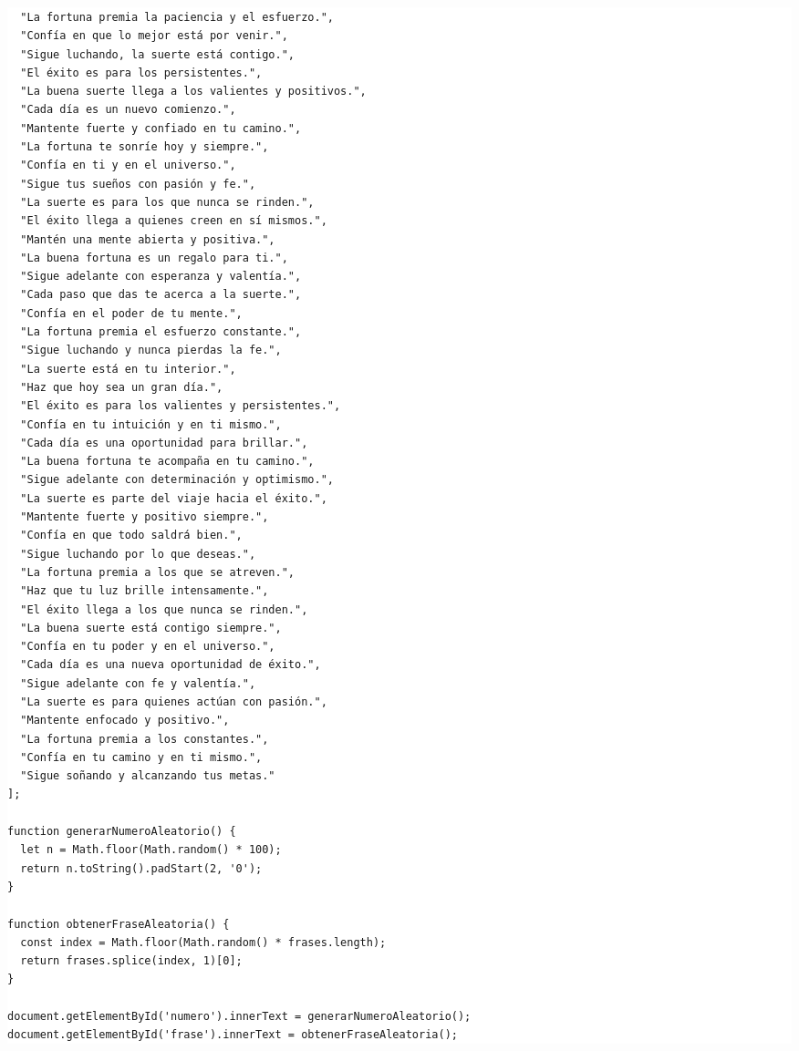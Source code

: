       "La fortuna premia la paciencia y el esfuerzo.",
      "Confía en que lo mejor está por venir.",
      "Sigue luchando, la suerte está contigo.",
      "El éxito es para los persistentes.",
      "La buena suerte llega a los valientes y positivos.",
      "Cada día es un nuevo comienzo.",
      "Mantente fuerte y confiado en tu camino.",
      "La fortuna te sonríe hoy y siempre.",
      "Confía en ti y en el universo.",
      "Sigue tus sueños con pasión y fe.",
      "La suerte es para los que nunca se rinden.",
      "El éxito llega a quienes creen en sí mismos.",
      "Mantén una mente abierta y positiva.",
      "La buena fortuna es un regalo para ti.",
      "Sigue adelante con esperanza y valentía.",
      "Cada paso que das te acerca a la suerte.",
      "Confía en el poder de tu mente.",
      "La fortuna premia el esfuerzo constante.",
      "Sigue luchando y nunca pierdas la fe.",
      "La suerte está en tu interior.",
      "Haz que hoy sea un gran día.",
      "El éxito es para los valientes y persistentes.",
      "Confía en tu intuición y en ti mismo.",
      "Cada día es una oportunidad para brillar.",
      "La buena fortuna te acompaña en tu camino.",
      "Sigue adelante con determinación y optimismo.",
      "La suerte es parte del viaje hacia el éxito.",
      "Mantente fuerte y positivo siempre.",
      "Confía en que todo saldrá bien.",
      "Sigue luchando por lo que deseas.",
      "La fortuna premia a los que se atreven.",
      "Haz que tu luz brille intensamente.",
      "El éxito llega a los que nunca se rinden.",
      "La buena suerte está contigo siempre.",
      "Confía en tu poder y en el universo.",
      "Cada día es una nueva oportunidad de éxito.",
      "Sigue adelante con fe y valentía.",
      "La suerte es para quienes actúan con pasión.",
      "Mantente enfocado y positivo.",
      "La fortuna premia a los constantes.",
      "Confía en tu camino y en ti mismo.",
      "Sigue soñando y alcanzando tus metas."
    ];

    function generarNumeroAleatorio() {
      let n = Math.floor(Math.random() * 100);
      return n.toString().padStart(2, '0');
    }

    function obtenerFraseAleatoria() {
      const index = Math.floor(Math.random() * frases.length);
      return frases.splice(index, 1)[0];
    }

    document.getElementById('numero').innerText = generarNumeroAleatorio();
    document.getElementById('frase').innerText = obtenerFraseAleatoria();
  </script>

</body>
</html>
